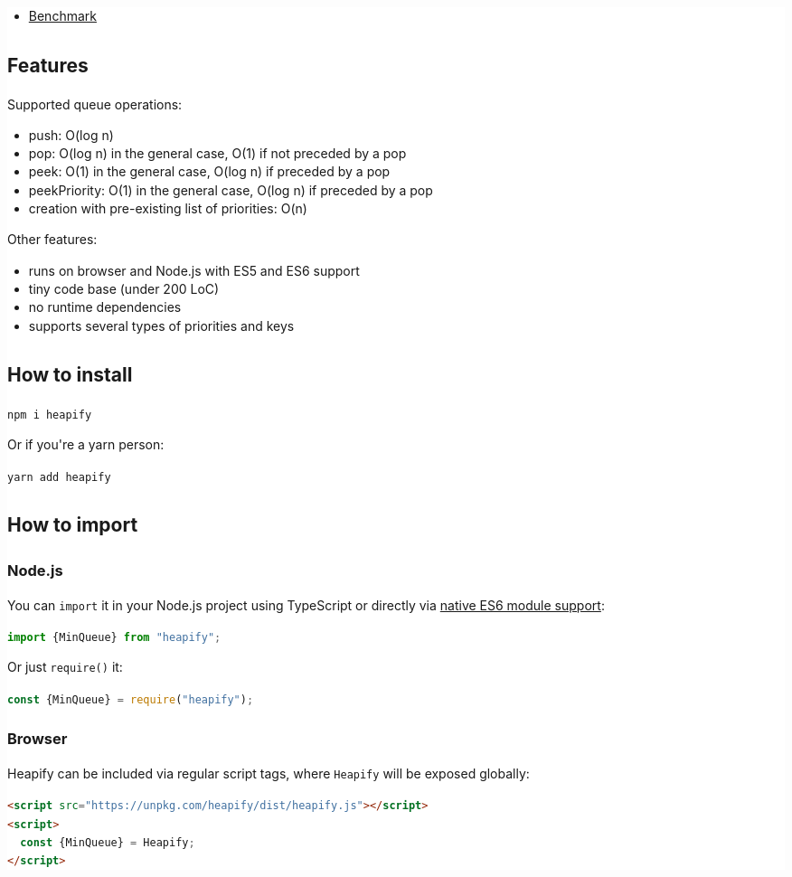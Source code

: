 - [Benchmark](#benchmark)

## Features

Supported queue operations:

- push: O(log n)
- pop: O(log n) in the general case, O(1) if not preceded by a pop
- peek: O(1) in the general case, O(log n) if preceded by a pop
- peekPriority: O(1) in the general case, O(log n) if preceded by a pop
- creation with pre-existing list of priorities: O(n)

Other features:

- runs on browser and Node.js with ES5 and ES6 support
- tiny code base (under 200 LoC)
- no runtime dependencies
- supports several types of priorities and keys

## How to install

```sh
npm i heapify
```

Or if you're a yarn person:

```sh
yarn add heapify
```

## How to import

### Node.js

You can `import` it in your Node.js project using TypeScript or directly via [native ES6 module support](https://nodejs.org/api/esm.html):

```js
import {MinQueue} from "heapify";
```

Or just `require()` it:

```js
const {MinQueue} = require("heapify");
```

### Browser

Heapify can be included via regular script tags, where `Heapify` will be exposed globally:

```html
<script src="https://unpkg.com/heapify/dist/heapify.js"></script>
<script>
  const {MinQueue} = Heapify;
</script>
```
